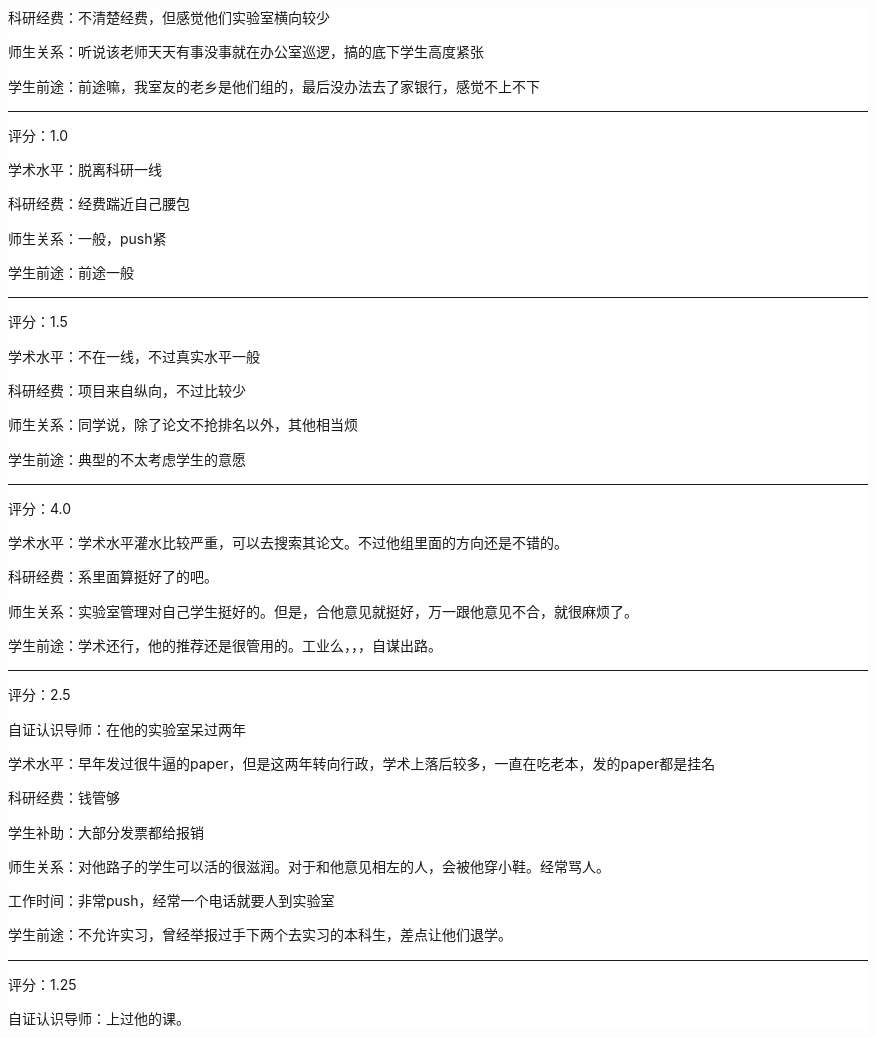 科研经费：不清楚经费，但感觉他们实验室横向较少

师生关系：听说该老师天天有事没事就在办公室巡逻，搞的底下学生高度紧张

学生前途：前途嘛，我室友的老乡是他们组的，最后没办法去了家银行，感觉不上不下

* * *

评分：1.0

学术水平：脱离科研一线

科研经费：经费踹近自己腰包

师生关系：一般，push紧

学生前途：前途一般

* * *

评分：1.5

学术水平：不在一线，不过真实水平一般

科研经费：项目来自纵向，不过比较少

师生关系：同学说，除了论文不抢排名以外，其他相当烦

学生前途：典型的不太考虑学生的意愿

* * *

评分：4.0

学术水平：学术水平灌水比较严重，可以去搜索其论文。不过他组里面的方向还是不错的。

科研经费：系里面算挺好了的吧。

师生关系：实验室管理对自己学生挺好的。但是，合他意见就挺好，万一跟他意见不合，就很麻烦了。

学生前途：学术还行，他的推荐还是很管用的。工业么，，，自谋出路。

* * *

评分：2.5

自证认识导师：在他的实验室呆过两年

学术水平：早年发过很牛逼的paper，但是这两年转向行政，学术上落后较多，一直在吃老本，发的paper都是挂名

科研经费：钱管够

学生补助：大部分发票都给报销

师生关系：对他路子的学生可以活的很滋润。对于和他意见相左的人，会被他穿小鞋。经常骂人。

工作时间：非常push，经常一个电话就要人到实验室

学生前途：不允许实习，曾经举报过手下两个去实习的本科生，差点让他们退学。

* * *

评分：1.25

自证认识导师：上过他的课。
